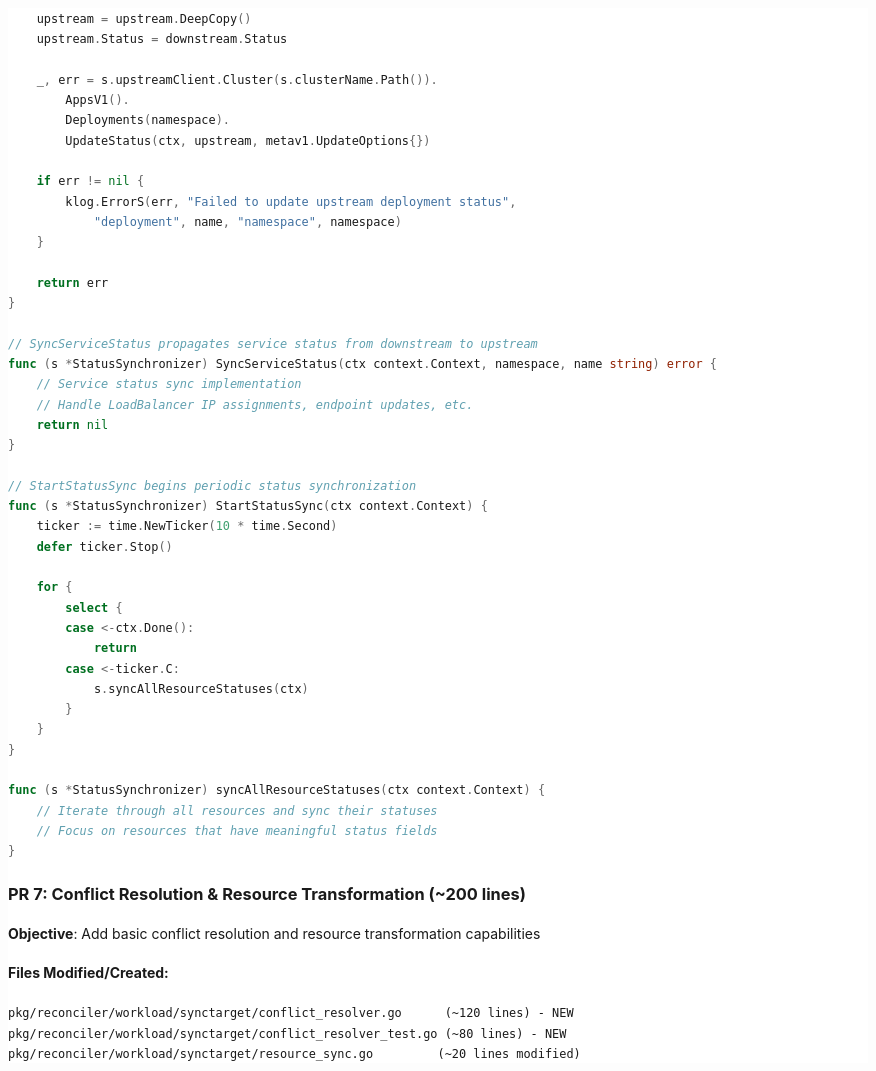 ```go
    upstream = upstream.DeepCopy()
    upstream.Status = downstream.Status
    
    _, err = s.upstreamClient.Cluster(s.clusterName.Path()).
        AppsV1().
        Deployments(namespace).
        UpdateStatus(ctx, upstream, metav1.UpdateOptions{})
    
    if err != nil {
        klog.ErrorS(err, "Failed to update upstream deployment status", 
            "deployment", name, "namespace", namespace)
    }

    return err
}

// SyncServiceStatus propagates service status from downstream to upstream  
func (s *StatusSynchronizer) SyncServiceStatus(ctx context.Context, namespace, name string) error {
    // Service status sync implementation
    // Handle LoadBalancer IP assignments, endpoint updates, etc.
    return nil
}

// StartStatusSync begins periodic status synchronization
func (s *StatusSynchronizer) StartStatusSync(ctx context.Context) {
    ticker := time.NewTicker(10 * time.Second)
    defer ticker.Stop()
    
    for {
        select {
        case <-ctx.Done():
            return
        case <-ticker.C:
            s.syncAllResourceStatuses(ctx)
        }
    }
}

func (s *StatusSynchronizer) syncAllResourceStatuses(ctx context.Context) {
    // Iterate through all resources and sync their statuses
    // Focus on resources that have meaningful status fields
}
```

### PR 7: Conflict Resolution & Resource Transformation (~200 lines)

**Objective**: Add basic conflict resolution and resource transformation capabilities

#### Files Modified/Created:
```
pkg/reconciler/workload/synctarget/conflict_resolver.go      (~120 lines) - NEW
pkg/reconciler/workload/synctarget/conflict_resolver_test.go (~80 lines) - NEW
pkg/reconciler/workload/synctarget/resource_sync.go         (~20 lines modified)
```
